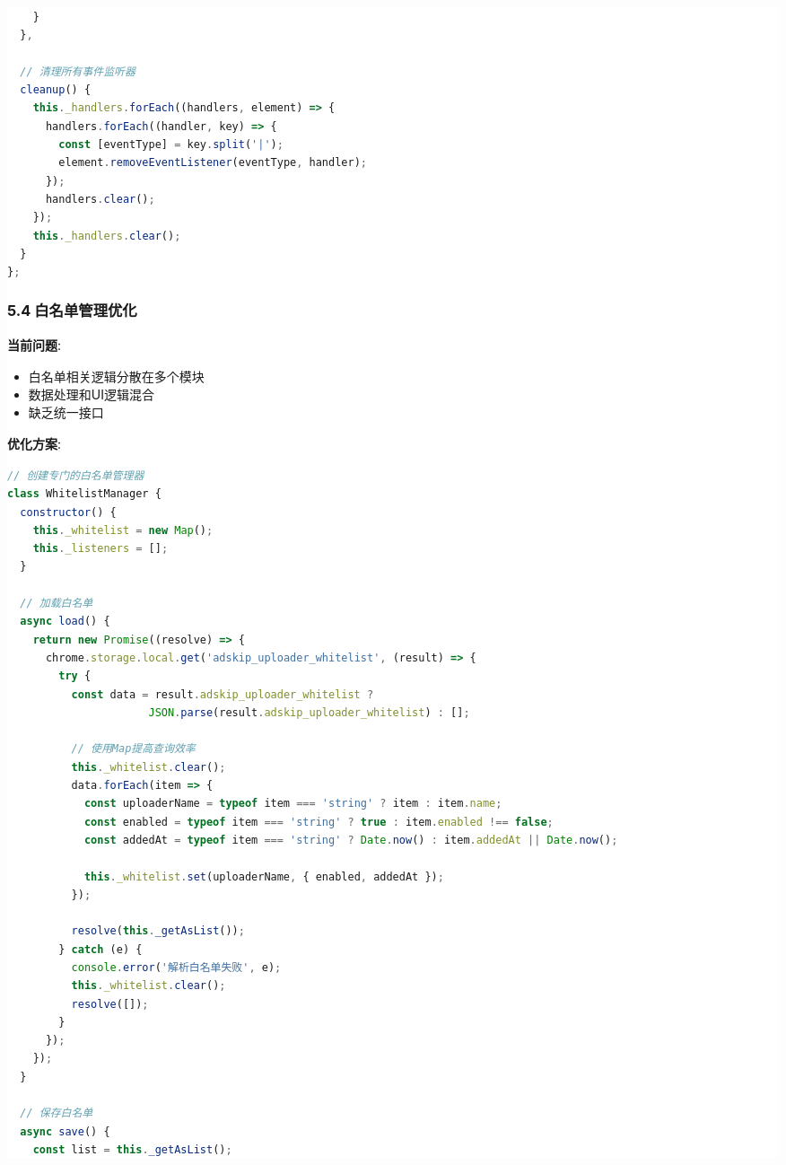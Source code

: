 ```javascript
    }
  },

  // 清理所有事件监听器
  cleanup() {
    this._handlers.forEach((handlers, element) => {
      handlers.forEach((handler, key) => {
        const [eventType] = key.split('|');
        element.removeEventListener(eventType, handler);
      });
      handlers.clear();
    });
    this._handlers.clear();
  }
};
```

### 5.4 白名单管理优化

**当前问题**:
- 白名单相关逻辑分散在多个模块
- 数据处理和UI逻辑混合
- 缺乏统一接口

**优化方案**:
```javascript
// 创建专门的白名单管理器
class WhitelistManager {
  constructor() {
    this._whitelist = new Map();
    this._listeners = [];
  }

  // 加载白名单
  async load() {
    return new Promise((resolve) => {
      chrome.storage.local.get('adskip_uploader_whitelist', (result) => {
        try {
          const data = result.adskip_uploader_whitelist ?
                      JSON.parse(result.adskip_uploader_whitelist) : [];

          // 使用Map提高查询效率
          this._whitelist.clear();
          data.forEach(item => {
            const uploaderName = typeof item === 'string' ? item : item.name;
            const enabled = typeof item === 'string' ? true : item.enabled !== false;
            const addedAt = typeof item === 'string' ? Date.now() : item.addedAt || Date.now();

            this._whitelist.set(uploaderName, { enabled, addedAt });
          });

          resolve(this._getAsList());
        } catch (e) {
          console.error('解析白名单失败', e);
          this._whitelist.clear();
          resolve([]);
        }
      });
    });
  }

  // 保存白名单
  async save() {
    const list = this._getAsList();
```